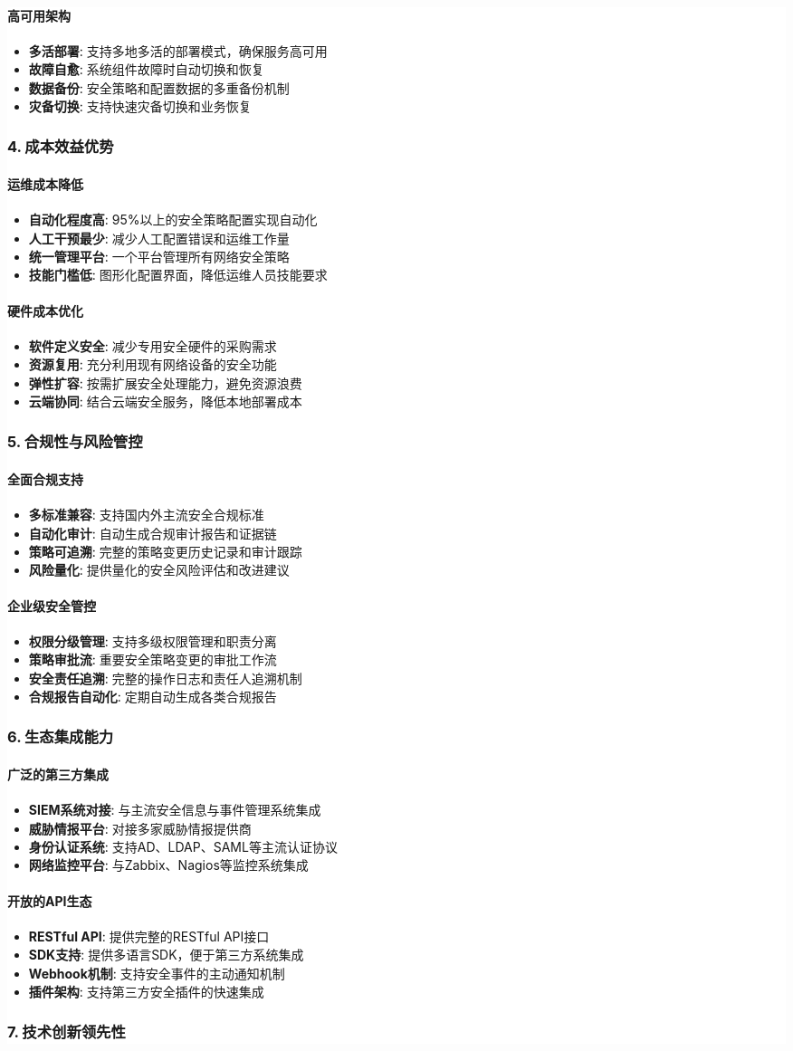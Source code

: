 #### 高可用架构
- **多活部署**: 支持多地多活的部署模式，确保服务高可用
- **故障自愈**: 系统组件故障时自动切换和恢复
- **数据备份**: 安全策略和配置数据的多重备份机制
- **灾备切换**: 支持快速灾备切换和业务恢复

### 4. 成本效益优势

#### 运维成本降低
- **自动化程度高**: 95%以上的安全策略配置实现自动化
- **人工干预最少**: 减少人工配置错误和运维工作量
- **统一管理平台**: 一个平台管理所有网络安全策略
- **技能门槛低**: 图形化配置界面，降低运维人员技能要求

#### 硬件成本优化
- **软件定义安全**: 减少专用安全硬件的采购需求
- **资源复用**: 充分利用现有网络设备的安全功能
- **弹性扩容**: 按需扩展安全处理能力，避免资源浪费
- **云端协同**: 结合云端安全服务，降低本地部署成本

### 5. 合规性与风险管控

#### 全面合规支持
- **多标准兼容**: 支持国内外主流安全合规标准
- **自动化审计**: 自动生成合规审计报告和证据链
- **策略可追溯**: 完整的策略变更历史记录和审计跟踪
- **风险量化**: 提供量化的安全风险评估和改进建议

#### 企业级安全管控
- **权限分级管理**: 支持多级权限管理和职责分离
- **策略审批流**: 重要安全策略变更的审批工作流
- **安全责任追溯**: 完整的操作日志和责任人追溯机制
- **合规报告自动化**: 定期自动生成各类合规报告

### 6. 生态集成能力

#### 广泛的第三方集成
- **SIEM系统对接**: 与主流安全信息与事件管理系统集成
- **威胁情报平台**: 对接多家威胁情报提供商
- **身份认证系统**: 支持AD、LDAP、SAML等主流认证协议
- **网络监控平台**: 与Zabbix、Nagios等监控系统集成

#### 开放的API生态
- **RESTful API**: 提供完整的RESTful API接口
- **SDK支持**: 提供多语言SDK，便于第三方系统集成
- **Webhook机制**: 支持安全事件的主动通知机制
- **插件架构**: 支持第三方安全插件的快速集成

### 7. 技术创新领先性
